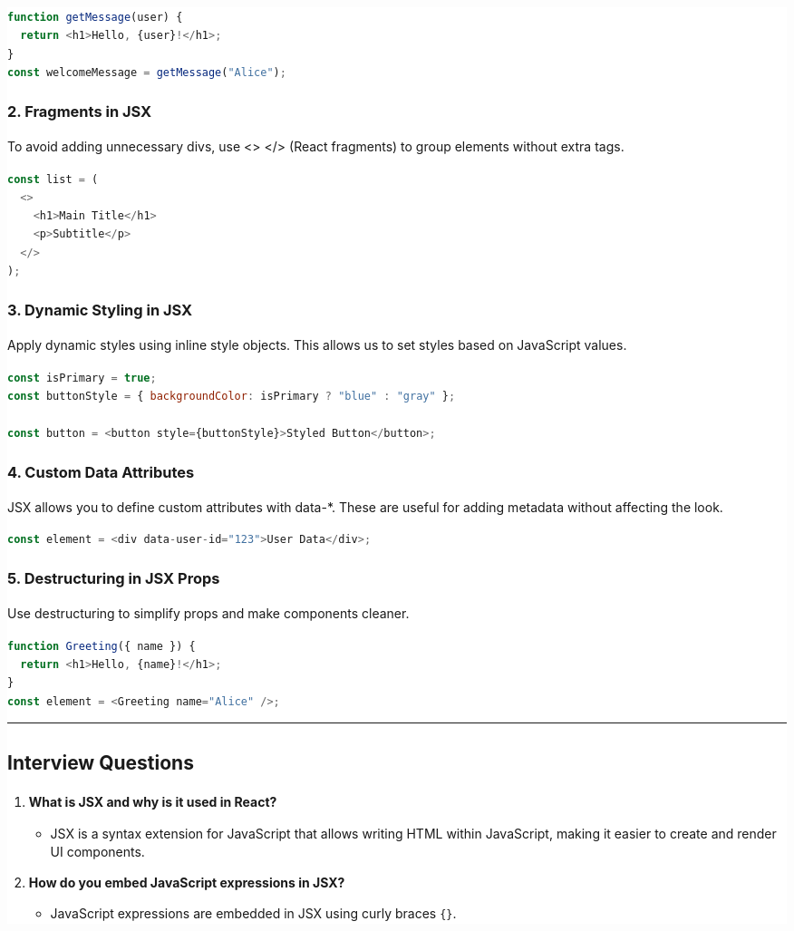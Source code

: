 ```javascript
function getMessage(user) {
  return <h1>Hello, {user}!</h1>;
}
const welcomeMessage = getMessage("Alice");
```
### 2. Fragments in JSX
To avoid adding unnecessary divs, use <> </> (React fragments) to group elements without extra tags.

```javascript
const list = (
  <>
    <h1>Main Title</h1>
    <p>Subtitle</p>
  </>
);
```
### 3. Dynamic Styling in JSX
Apply dynamic styles using inline style objects. This allows us to set styles based on JavaScript values.

```javascript
const isPrimary = true;
const buttonStyle = { backgroundColor: isPrimary ? "blue" : "gray" };

const button = <button style={buttonStyle}>Styled Button</button>;
```
### 4. Custom Data Attributes
JSX allows you to define custom attributes with data-*. These are useful for adding metadata without affecting the look.

```javascript
const element = <div data-user-id="123">User Data</div>;
```
### 5. Destructuring in JSX Props
Use destructuring to simplify props and make components cleaner.

```javascript
function Greeting({ name }) {
  return <h1>Hello, {name}!</h1>;
}
const element = <Greeting name="Alice" />;
```
---
## Interview Questions
1. **What is JSX and why is it used in React?**
   - JSX is a syntax extension for JavaScript that allows writing HTML within JavaScript, making it easier to create and render UI components.

2. **How do you embed JavaScript expressions in JSX?**
   - JavaScript expressions are embedded in JSX using curly braces `{}`.
